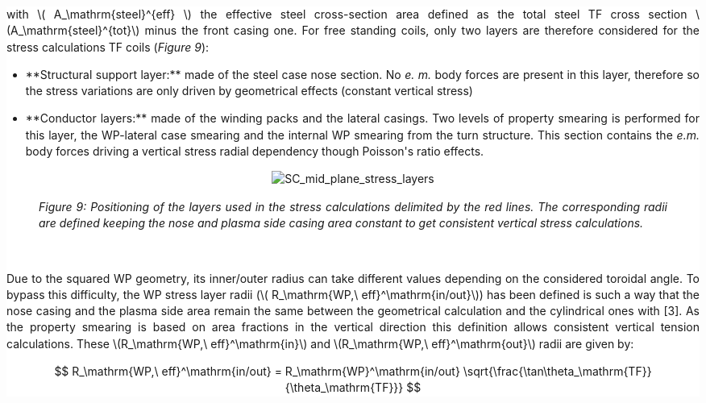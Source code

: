<p style='text-align: justify;'>
  with \( A_\mathrm{steel}^{eff} \) the effective steel cross-section area
  defined as the total steel TF cross section \(A_\mathrm{steel}^{tot}\) minus
  the front casing one. For free standing coils, only two layers are therefore
  considered for the stress calculations TF coils (<em>Figure 9</em>):
</p>

- <p style='text-align: justify;'>
    **Structural support layer:** made of the steel case nose section. No <em>e.
    m.</em> body forces are present in this layer, therefore so the stress 
    variations are only driven by geometrical effects (constant vertical stress)
- <p style='text-align: justify;'>
    **Conductor layers:** made of the winding packs and the lateral casings.
    Two levels of property smearing is performed for this layer, the WP-lateral
    case smearing and the internal WP smearing from the turn structure. This
    section contains the <em>e.m.</em> body forces driving a vertical stress
    radial dependency though Poisson's ratio effects.
  </p>

<figure>
    <center>
    <img src="../../images/tfcoil_SC_stress_layers.png" alt="SC_mid_plane_stress_layers" 
    title="Inboard mid-plane superconducting TF coil stress layers"
    width="500" height="100" />
    <br>
    <figcaption><i>
      <p style='text-align: justify;'> 
        Figure 9: Positioning of the layers used in the stress calculations
        delimited by the red lines. The corresponding radii are defined keeping
        the nose and plasma side casing area constant to get consistent vertical
        stress calculations.
      </p>
    </i></figcaption>
    <br>
    </center>
</figure>

<p style='text-align: justify;'>
  Due to the squared WP geometry, its inner/outer radius can take different
  values depending on the considered toroidal angle. To bypass this difficulty,
  the WP stress layer radii (\( R_\mathrm{WP,\ eff}^\mathrm{in/out}\)) has been
  defined is such a way that the nose casing and the plasma side area remain the
  same between the geometrical calculation and the cylindrical ones with [3].
  As the property smearing is based on area fractions in the vertical direction
  this definition allows consistent vertical tension calculations. These
  \(R_\mathrm{WP,\ eff}^\mathrm{in}\) and \(R_\mathrm{WP,\ eff}^\mathrm{out}\)
  radii are given by:
</p>

$$
  R_\mathrm{WP,\ eff}^\mathrm{in/out} = R_\mathrm{WP}^\mathrm{in/out}
    \sqrt{\frac{\tan\theta_\mathrm{TF}}{\theta_\mathrm{TF}}}
$$


[^1]: "PROCESS": A systems code for fusion power plants - Part 2: Engineering M. Kovari, F. Fox, C. Harrington, R. Kembleton, P. Knight, H. Lux, J. Morris Fusion Engineering and Design 104 (2016) 9-20 
[^2]: Derivation_of_multilayer_generalized_plain_strain.docx in 
[^3]:  <a href = "https://github.com/ukaea/PROCESS/issues/1049"> PROCESS issue 1049 </a>
[^4]: <a href = "https://github.com/ukaea/PROCESS/issues/1032"> PROCESS issue 1032 </a>
[^5]: $J_c(B,T,\epsilon)$ Parameterizations for the ITER Nb$_3$Sn Production',